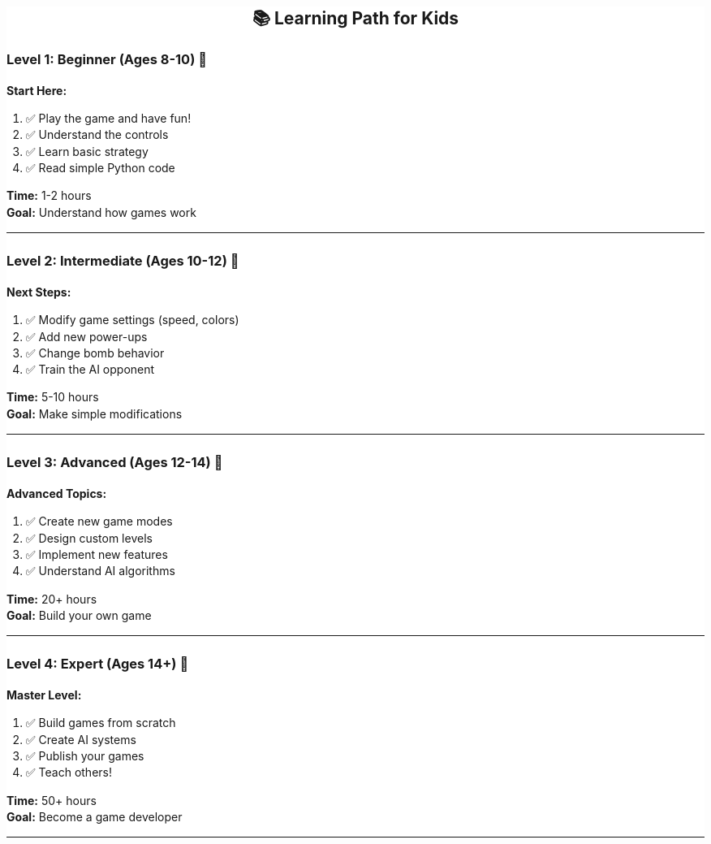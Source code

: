 
<div align="center">

## 📚 **Learning Path for Kids**

</div>

### **Level 1: Beginner (Ages 8-10)** 🌱

**Start Here:**
1. ✅ Play the game and have fun!
2. ✅ Understand the controls
3. ✅ Learn basic strategy
4. ✅ Read simple Python code

**Time:** 1-2 hours  
**Goal:** Understand how games work

---

### **Level 2: Intermediate (Ages 10-12)** 🌿

**Next Steps:**
1. ✅ Modify game settings (speed, colors)
2. ✅ Add new power-ups
3. ✅ Change bomb behavior
4. ✅ Train the AI opponent

**Time:** 5-10 hours  
**Goal:** Make simple modifications

---

### **Level 3: Advanced (Ages 12-14)** 🌳

**Advanced Topics:**
1. ✅ Create new game modes
2. ✅ Design custom levels
3. ✅ Implement new features
4. ✅ Understand AI algorithms

**Time:** 20+ hours  
**Goal:** Build your own game

---

### **Level 4: Expert (Ages 14+)** 🚀

**Master Level:**
1. ✅ Build games from scratch
2. ✅ Create AI systems
3. ✅ Publish your games
4. ✅ Teach others!

**Time:** 50+ hours  
**Goal:** Become a game developer

---